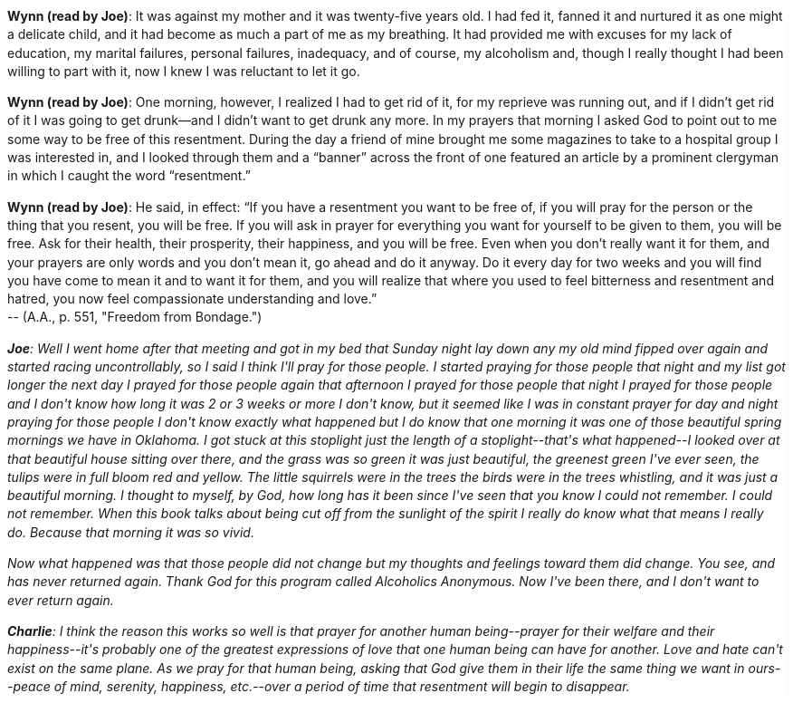 **Wynn (read by Joe)**: It was against my mother and it was twenty-five years old. I had fed it, fanned it and nurtured it as one might a delicate child, and it had become as much a part of me as my breathing. It had provided me with excuses for my lack of education, my marital failures, personal failures, inadequacy, and of course, my alcoholism and, though I really thought I had been willing to part with it, now I knew I was reluctant to let it go.

**Wynn (read by Joe)**: One morning, however, I realized I had to get rid of it, for my reprieve was running out, and if I didn’t get rid of it I was going to get drunk—and I didn’t want to get drunk any more. In my prayers that morning I asked God to point out to me some way to be free of this resentment. During the day a friend of mine brought me some magazines to take to a hospital group I was interested in, and I looked through them and a “banner” across the front of one featured an article by a prominent clergyman in which I caught the word “resentment.”

**Wynn (read by Joe)**: He said, in effect: “If you have a resentment you want to be free of, if you will pray for the person or the thing that you resent, you will be free. If you will ask in prayer for everything you want for yourself to be given to them, you will be free. Ask for their health, their prosperity, their happiness, and you will be free. Even when you don’t really want it for them, and your prayers are only words and you don’t mean it, go ahead and do it anyway. Do it every day for two weeks and you will find you have come to mean it and to want it for them, and you will realize that where you used to feel bitterness and resentment and hatred, you now feel compassionate understanding and love.”
</i>
<br/>-- (A.A., p. 551, "Freedom from Bondage.")
</blockquote>

<i>**Joe**: Well I went home after that meeting and got in my bed that Sunday night lay down any my old mind fipped over again and started racing uncontrollably, so I said I think I'll pray for those people. I started praying for those people that night and my list got longer
the next day I prayed for those people again
that afternoon I prayed for those people
that night I prayed for those people
and I don't know how long it was 2 or 3 weeks or more I don't know, but it seemed like I was in constant prayer for day and night praying for those people
I don't know exactly what happened but I do know that one morning it was one of those beautiful spring mornings we have in Oklahoma. I got stuck at this stoplight just the length of a stoplight--that's what happened--I looked over at that beautiful house sitting over there, and the grass was so green it was just beautiful, the greenest green I've ever seen, the tulips were in full bloom red and yellow. The little squirrels were in the trees the birds were in the trees whistling, and it was just a beautiful morning. I thought to myself, by God, how long has it been since I've seen that you know I could not remember. I could not remember. When this book talks about being cut off from the sunlight of the spirit I really do know what that means I really do. Because that morning it was so vivid.

Now what happened was that those people did not change but my thoughts and feelings toward them did change. You see, and has never returned again. Thank God for this program called Alcoholics Anonymous. Now I've been there, and I don't want to ever return again.
</i>

<i>**Charlie**: I think the reason this works so well is that prayer for another human being--prayer for their welfare and their happiness--it's probably one of the greatest expressions of love that one human being can have for another. Love and hate can't exist on the same plane. As we pray for that human being, asking that God give them in their life the same thing we want in ours--peace of mind, serenity, happiness, etc.--over a period of time that resentment will begin to disappear. 
